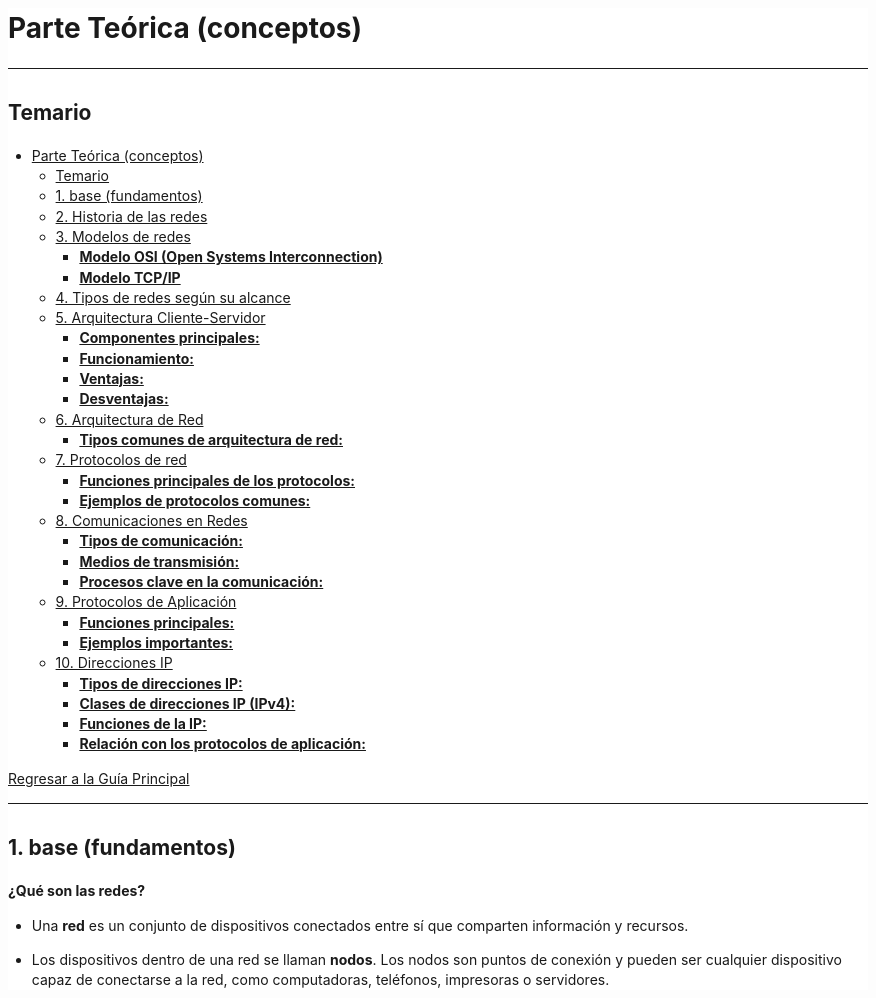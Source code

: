 # Parte Teórica (conceptos)

---

## Temario

- [Parte Teórica (conceptos)](#parte-teórica-conceptos)
  - [Temario](#temario)
  - [1. base (fundamentos)](#1-base-fundamentos)
  - [2. Historia de las redes](#2-historia-de-las-redes)
  - [3. Modelos de redes](#3-modelos-de-redes)
    - [**Modelo OSI (Open Systems Interconnection)**](#modelo-osi-open-systems-interconnection)
    - [**Modelo TCP/IP**](#modelo-tcpip)
  - [4. Tipos de redes según su alcance](#4-tipos-de-redes-según-su-alcance)
  - [5. Arquitectura Cliente-Servidor](#5-arquitectura-cliente-servidor)
    - [**Componentes principales:**](#componentes-principales)
    - [**Funcionamiento:**](#funcionamiento)
    - [**Ventajas:**](#ventajas)
    - [**Desventajas:**](#desventajas)
  - [6. Arquitectura de Red](#6-arquitectura-de-red)
    - [**Tipos comunes de arquitectura de red:**](#tipos-comunes-de-arquitectura-de-red)
  - [7. Protocolos de red](#7-protocolos-de-red)
    - [**Funciones principales de los protocolos:**](#funciones-principales-de-los-protocolos)
    - [**Ejemplos de protocolos comunes:**](#ejemplos-de-protocolos-comunes)
  - [8. Comunicaciones en Redes](#8-comunicaciones-en-redes)
    - [**Tipos de comunicación:**](#tipos-de-comunicación)
    - [**Medios de transmisión:**](#medios-de-transmisión)
    - [**Procesos clave en la comunicación:**](#procesos-clave-en-la-comunicación)
  - [9. Protocolos de Aplicación](#9-protocolos-de-aplicación)
    - [**Funciones principales:**](#funciones-principales)
    - [**Ejemplos importantes:**](#ejemplos-importantes)
  - [10. Direcciones IP](#10-direcciones-ip)
    - [**Tipos de direcciones IP:**](#tipos-de-direcciones-ip)
    - [**Clases de direcciones IP (IPv4):**](#clases-de-direcciones-ip-ipv4)
    - [**Funciones de la IP:**](#funciones-de-la-ip)
    - [**Relación con los protocolos de aplicación:**](#relación-con-los-protocolos-de-aplicación)

[Regresar a la Guía Principal](./../readme.md#4-redes)

---

## 1. base (fundamentos)

**¿Qué son las redes?**

- Una **red** es un conjunto de dispositivos conectados entre sí que comparten información y recursos.

- Los dispositivos dentro de una red se llaman **nodos**. Los nodos son puntos de conexión y pueden ser cualquier dispositivo capaz de conectarse a la red, como computadoras, teléfonos, impresoras o servidores.
